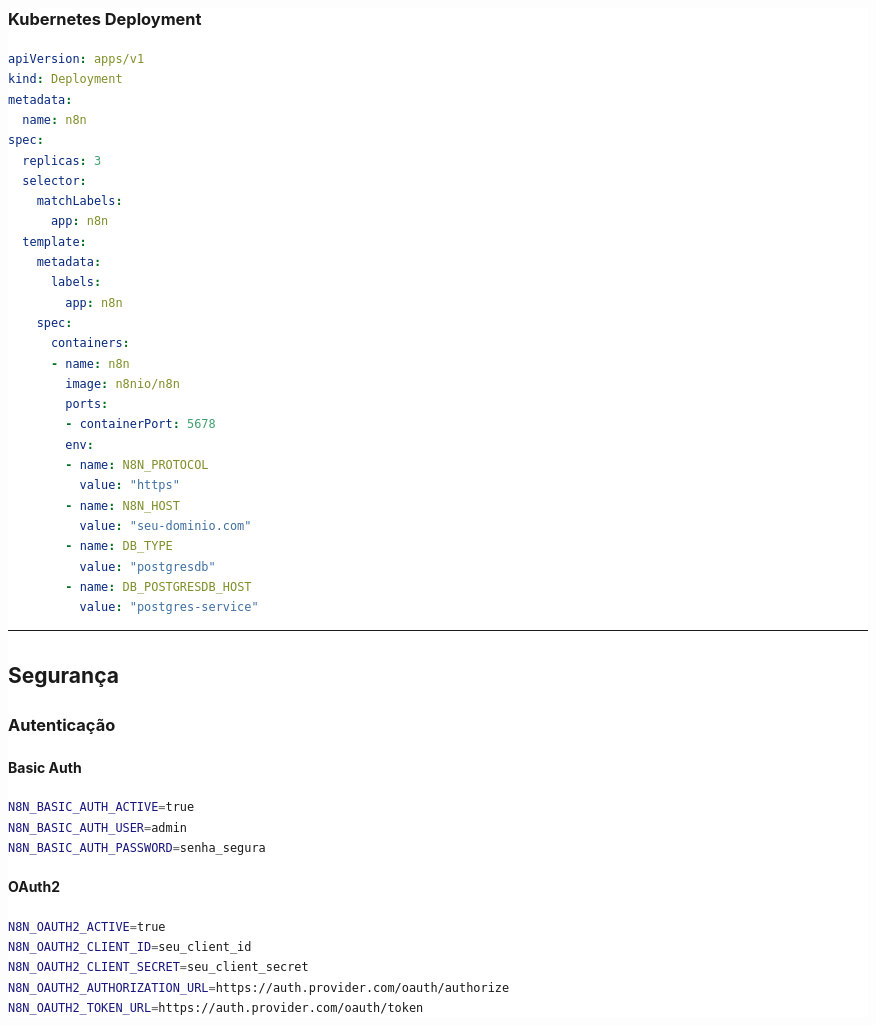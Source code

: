 ### **Kubernetes Deployment**

```yaml
apiVersion: apps/v1
kind: Deployment
metadata:
  name: n8n
spec:
  replicas: 3
  selector:
    matchLabels:
      app: n8n
  template:
    metadata:
      labels:
        app: n8n
    spec:
      containers:
      - name: n8n
        image: n8nio/n8n
        ports:
        - containerPort: 5678
        env:
        - name: N8N_PROTOCOL
          value: "https"
        - name: N8N_HOST
          value: "seu-dominio.com"
        - name: DB_TYPE
          value: "postgresdb"
        - name: DB_POSTGRESDB_HOST
          value: "postgres-service"
```

---

## <IonicIcon name="shield-checkmark-outline" size={24} color="#10b981" /> Segurança

### **Autenticação**

#### **Basic Auth**
```bash
N8N_BASIC_AUTH_ACTIVE=true
N8N_BASIC_AUTH_USER=admin
N8N_BASIC_AUTH_PASSWORD=senha_segura
```

#### **OAuth2**
```bash
N8N_OAUTH2_ACTIVE=true
N8N_OAUTH2_CLIENT_ID=seu_client_id
N8N_OAUTH2_CLIENT_SECRET=seu_client_secret
N8N_OAUTH2_AUTHORIZATION_URL=https://auth.provider.com/oauth/authorize
N8N_OAUTH2_TOKEN_URL=https://auth.provider.com/oauth/token
```
